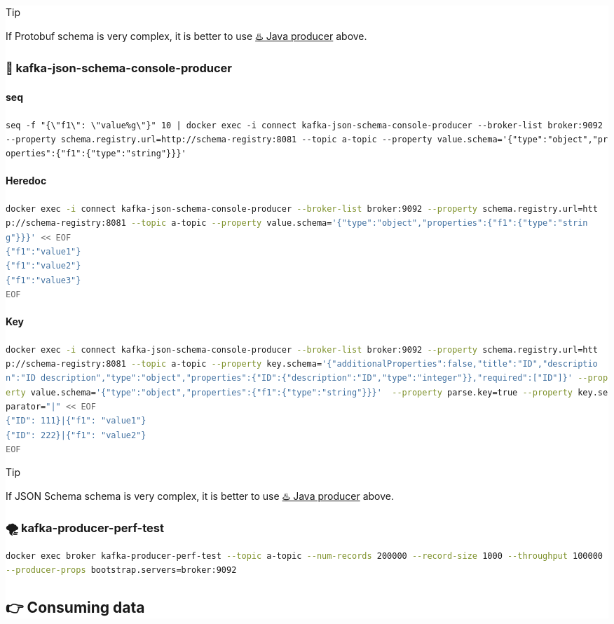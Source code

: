 

> [!TIP]
> If Protobuf schema is very complex, it is better to use [♨️ Java producer](/reusables?id=♨%EF%B8%8F-java-producers) above.


### 🔣 kafka-json-schema-console-producer



#### **seq**

```
seq -f "{\"f1\": \"value%g\"}" 10 | docker exec -i connect kafka-json-schema-console-producer --broker-list broker:9092 --property schema.registry.url=http://schema-registry:8081 --topic a-topic --property value.schema='{"type":"object","properties":{"f1":{"type":"string"}}}'
```

#### **Heredoc**

```bash
docker exec -i connect kafka-json-schema-console-producer --broker-list broker:9092 --property schema.registry.url=http://schema-registry:8081 --topic a-topic --property value.schema='{"type":"object","properties":{"f1":{"type":"string"}}}' << EOF
{"f1":"value1"}
{"f1":"value2"}
{"f1":"value3"}
EOF
```

#### **Key**

```bash
docker exec -i connect kafka-json-schema-console-producer --broker-list broker:9092 --property schema.registry.url=http://schema-registry:8081 --topic a-topic --property key.schema='{"additionalProperties":false,"title":"ID","description":"ID description","type":"object","properties":{"ID":{"description":"ID","type":"integer"}},"required":["ID"]}' --property value.schema='{"type":"object","properties":{"f1":{"type":"string"}}}'  --property parse.key=true --property key.separator="|" << EOF
{"ID": 111}|{"f1": "value1"}
{"ID": 222}|{"f1": "value2"}
EOF
```



> [!TIP]
> If JSON Schema schema is very complex, it is better to use [♨️ Java producer](/reusables?id=♨%EF%B8%8F-java-producers) above.

### 🌪 kafka-producer-perf-test

```bash
docker exec broker kafka-producer-perf-test --topic a-topic --num-records 200000 --record-size 1000 --throughput 100000 --producer-props bootstrap.servers=broker:9092
```

## 👉 Consuming data

